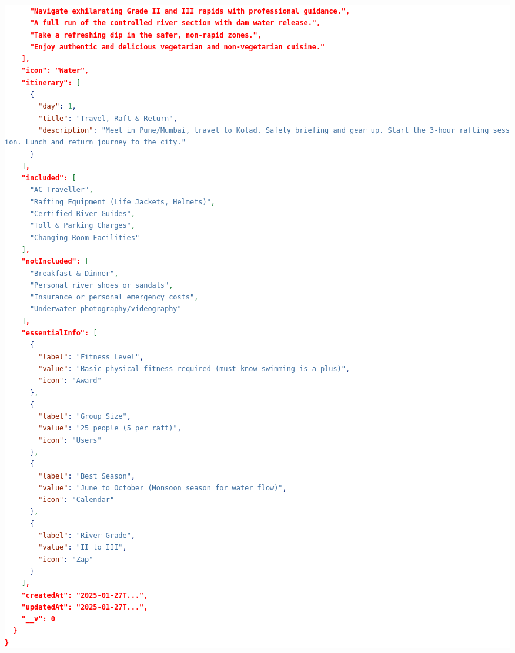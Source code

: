 ```json
      "Navigate exhilarating Grade II and III rapids with professional guidance.",
      "A full run of the controlled river section with dam water release.",
      "Take a refreshing dip in the safer, non-rapid zones.",
      "Enjoy authentic and delicious vegetarian and non-vegetarian cuisine."
    ],
    "icon": "Water",
    "itinerary": [
      {
        "day": 1,
        "title": "Travel, Raft & Return",
        "description": "Meet in Pune/Mumbai, travel to Kolad. Safety briefing and gear up. Start the 3-hour rafting session. Lunch and return journey to the city."
      }
    ],
    "included": [
      "AC Traveller",
      "Rafting Equipment (Life Jackets, Helmets)",
      "Certified River Guides",
      "Toll & Parking Charges",
      "Changing Room Facilities"
    ],
    "notIncluded": [
      "Breakfast & Dinner",
      "Personal river shoes or sandals",
      "Insurance or personal emergency costs",
      "Underwater photography/videography"
    ],
    "essentialInfo": [
      {
        "label": "Fitness Level",
        "value": "Basic physical fitness required (must know swimming is a plus)",
        "icon": "Award"
      },
      {
        "label": "Group Size",
        "value": "25 people (5 per raft)",
        "icon": "Users"
      },
      {
        "label": "Best Season",
        "value": "June to October (Monsoon season for water flow)",
        "icon": "Calendar"
      },
      {
        "label": "River Grade",
        "value": "II to III",
        "icon": "Zap"
      }
    ],
    "createdAt": "2025-01-27T...",
    "updatedAt": "2025-01-27T...",
    "__v": 0
  }
}
```
